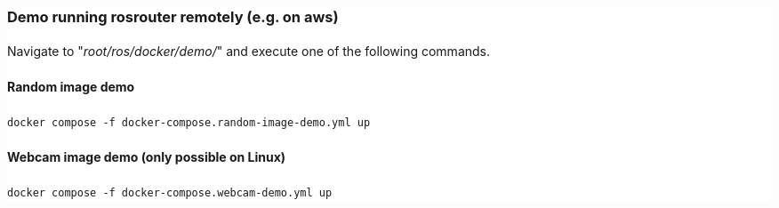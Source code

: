 ### Demo running rosrouter remotely (e.g. on aws)

Navigate to "*root/ros/docker/demo/*" and execute one of the following commands.

#### Random image demo
```
docker compose -f docker-compose.random-image-demo.yml up
```

#### Webcam image demo (only possible on Linux)
```
docker compose -f docker-compose.webcam-demo.yml up
```